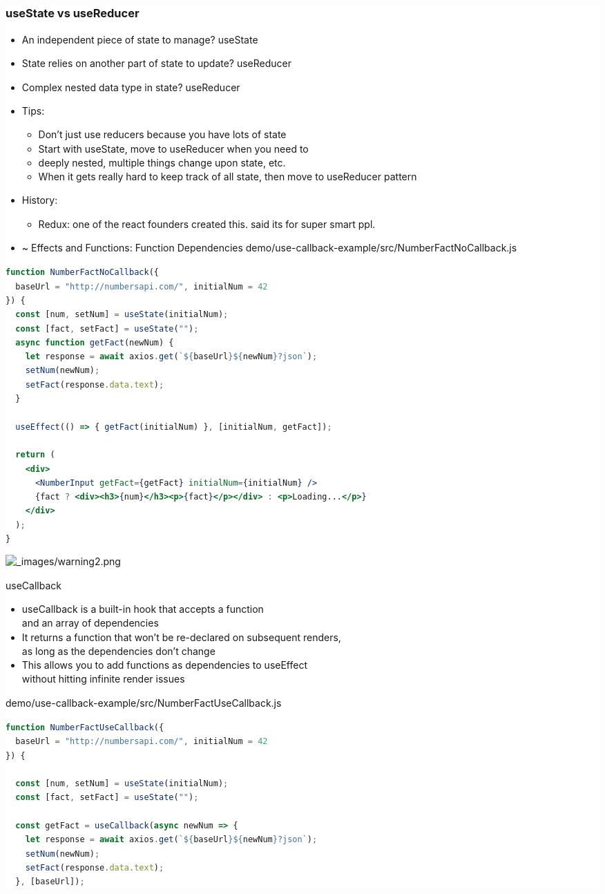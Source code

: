 ### useState vs useReducer

- An independent piece of state to manage? useState
- State relies on another part of state to update? useReducer
- Complex nested data type in state? useReducer
- Tips:
    - Don’t just use reducers because you have lots of state
    - Start with useState, move to useReducer when you need to
    - deeply nested, multiple things change upon state, etc. 
    - When it gets really hard to keep track of all state, then move to useReducer pattern

- History:
	- Redux: one of the react founders created this. said its for super smart ppl.


- ~ Effects and Functions: Function Dependencies
demo/use-callback-example/src/NumberFactNoCallback.js
```jsx nums {}
function NumberFactNoCallback({
  baseUrl = "http://numbersapi.com/", initialNum = 42
}) {
  const [num, setNum] = useState(initialNum);
  const [fact, setFact] = useState("");
  async function getFact(newNum) {
    let response = await axios.get(`${baseUrl}${newNum}?json`);
    setNum(newNum);
    setFact(response.data.text);
  }

  useEffect(() => { getFact(initialNum) }, [initialNum, getFact]);

  return (
    <div>
      <NumberInput getFact={getFact} initialNum={initialNum} />
      {fact ? <div><h3>{num}</h3><p>{fact}</p></div> : <p>Loading...</p>}
    </div>
  );
}
```

![_images/warning2.png](https://rithm-students-assets.s3.amazonaws.com/r30/lectures/react-wrapup/handout/_images/warning2.png)

useCallback

-   useCallback is a built-in hook that accepts a function  
    and an array of dependencies
-   It returns a function that won’t be re-declared on subsequent renders,  
    as long as the dependencies don’t change
-   This allows you to add functions as dependencies to useEffect  
    without hitting infinite render issues

demo/use-callback-example/src/NumberFactUseCallback.js
```jsx nums {}
function NumberFactUseCallback({
  baseUrl = "http://numbersapi.com/", initialNum = 42
}) {

  const [num, setNum] = useState(initialNum);
  const [fact, setFact] = useState("");

  const getFact = useCallback(async newNum => {
    let response = await axios.get(`${baseUrl}${newNum}?json`);
    setNum(newNum);
    setFact(response.data.text);
  }, [baseUrl]);

```